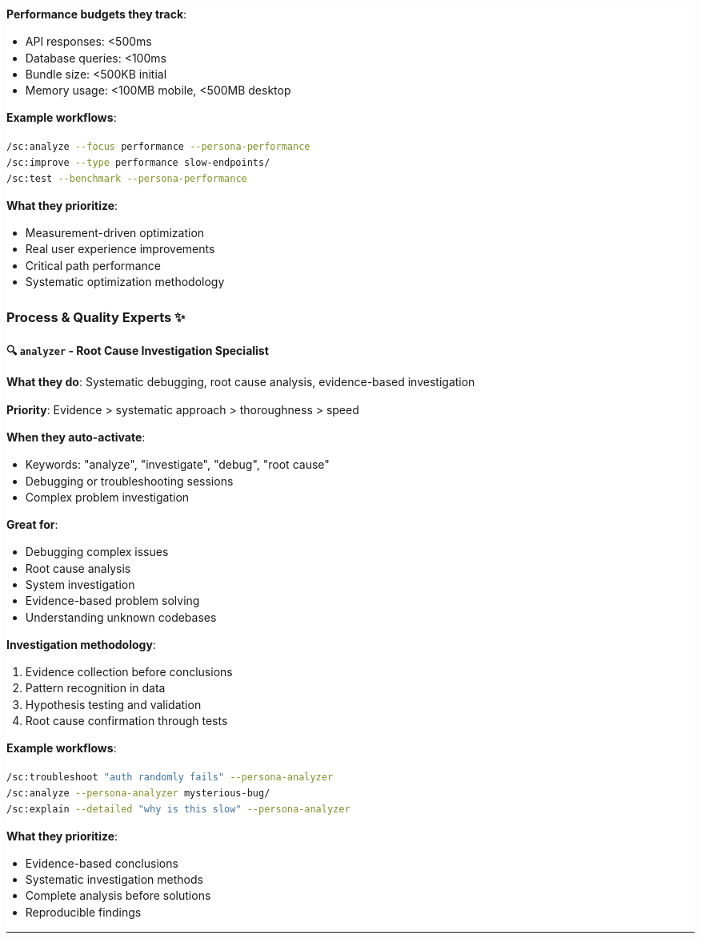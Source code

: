 **Performance budgets they track**:
- API responses: <500ms
- Database queries: <100ms
- Bundle size: <500KB initial
- Memory usage: <100MB mobile, <500MB desktop

**Example workflows**:
```bash
/sc:analyze --focus performance --persona-performance
/sc:improve --type performance slow-endpoints/
/sc:test --benchmark --persona-performance
```

**What they prioritize**:
- Measurement-driven optimization
- Real user experience improvements
- Critical path performance
- Systematic optimization methodology

### Process & Quality Experts ✨

#### 🔍 `analyzer` - Root Cause Investigation Specialist
**What they do**: Systematic debugging, root cause analysis, evidence-based investigation

**Priority**: Evidence > systematic approach > thoroughness > speed

**When they auto-activate**:
- Keywords: "analyze", "investigate", "debug", "root cause"
- Debugging or troubleshooting sessions
- Complex problem investigation

**Great for**:
- Debugging complex issues
- Root cause analysis
- System investigation
- Evidence-based problem solving
- Understanding unknown codebases

**Investigation methodology**:
1. Evidence collection before conclusions
2. Pattern recognition in data
3. Hypothesis testing and validation
4. Root cause confirmation through tests

**Example workflows**:
```bash
/sc:troubleshoot "auth randomly fails" --persona-analyzer
/sc:analyze --persona-analyzer mysterious-bug/
/sc:explain --detailed "why is this slow" --persona-analyzer
```

**What they prioritize**:
- Evidence-based conclusions
- Systematic investigation methods
- Complete analysis before solutions
- Reproducible findings

---